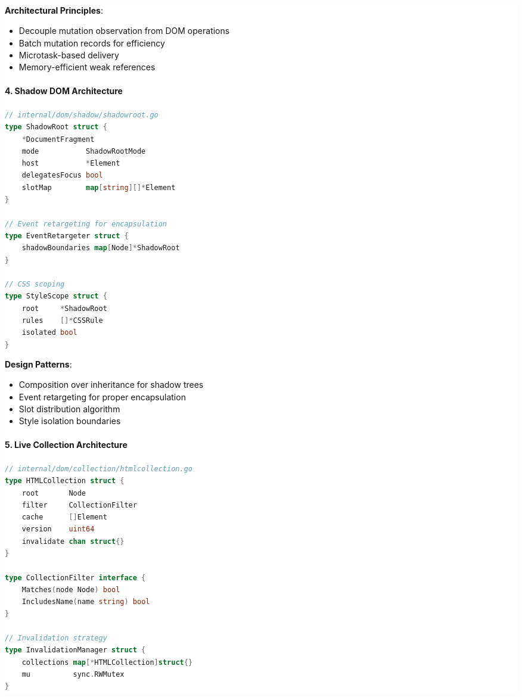 **Architectural Principles**:
- Decouple mutation observation from DOM operations
- Batch mutation records for efficiency
- Microtask-based delivery
- Memory-efficient weak references

#### **4. Shadow DOM Architecture**
```go
// internal/dom/shadow/shadowroot.go
type ShadowRoot struct {
    *DocumentFragment
    mode           ShadowRootMode
    host           *Element
    delegatesFocus bool
    slotMap        map[string][]*Element
}

// Event retargeting for encapsulation
type EventRetargeter struct {
    shadowBoundaries map[Node]*ShadowRoot
}

// CSS scoping
type StyleScope struct {
    root     *ShadowRoot
    rules    []*CSSRule
    isolated bool
}
```

**Design Patterns**:
- Composition over inheritance for shadow trees
- Event retargeting for proper encapsulation
- Slot distribution algorithm
- Style isolation boundaries

#### **5. Live Collection Architecture**
```go
// internal/dom/collection/htmlcollection.go
type HTMLCollection struct {
    root       Node
    filter     CollectionFilter
    cache      []Element
    version    uint64
    invalidate chan struct{}
}

type CollectionFilter interface {
    Matches(node Node) bool
    IncludesName(name string) bool
}

// Invalidation strategy
type InvalidationManager struct {
    collections map[*HTMLCollection]struct{}
    mu          sync.RWMutex
}
```

